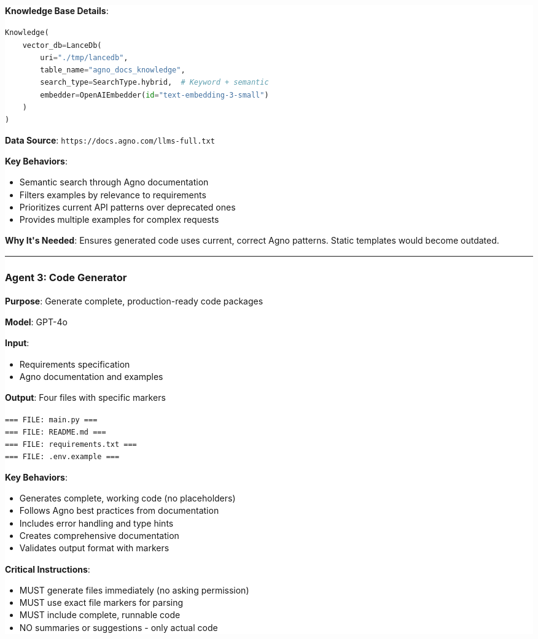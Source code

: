 **Knowledge Base Details**:
```python
Knowledge(
    vector_db=LanceDb(
        uri="./tmp/lancedb",
        table_name="agno_docs_knowledge",
        search_type=SearchType.hybrid,  # Keyword + semantic
        embedder=OpenAIEmbedder(id="text-embedding-3-small")
    )
)
```

**Data Source**: `https://docs.agno.com/llms-full.txt`

**Key Behaviors**:
- Semantic search through Agno documentation
- Filters examples by relevance to requirements
- Prioritizes current API patterns over deprecated ones
- Provides multiple examples for complex requests

**Why It's Needed**:
Ensures generated code uses current, correct Agno patterns. Static templates would become outdated.

---

### Agent 3: Code Generator

**Purpose**: Generate complete, production-ready code packages

**Model**: GPT-4o

**Input**: 
- Requirements specification
- Agno documentation and examples

**Output**: Four files with specific markers
```
=== FILE: main.py ===
=== FILE: README.md ===
=== FILE: requirements.txt ===
=== FILE: .env.example ===
```

**Key Behaviors**:
- Generates complete, working code (no placeholders)
- Follows Agno best practices from documentation
- Includes error handling and type hints
- Creates comprehensive documentation
- Validates output format with markers

**Critical Instructions**:
- MUST generate files immediately (no asking permission)
- MUST use exact file markers for parsing
- MUST include complete, runnable code
- NO summaries or suggestions - only actual code
